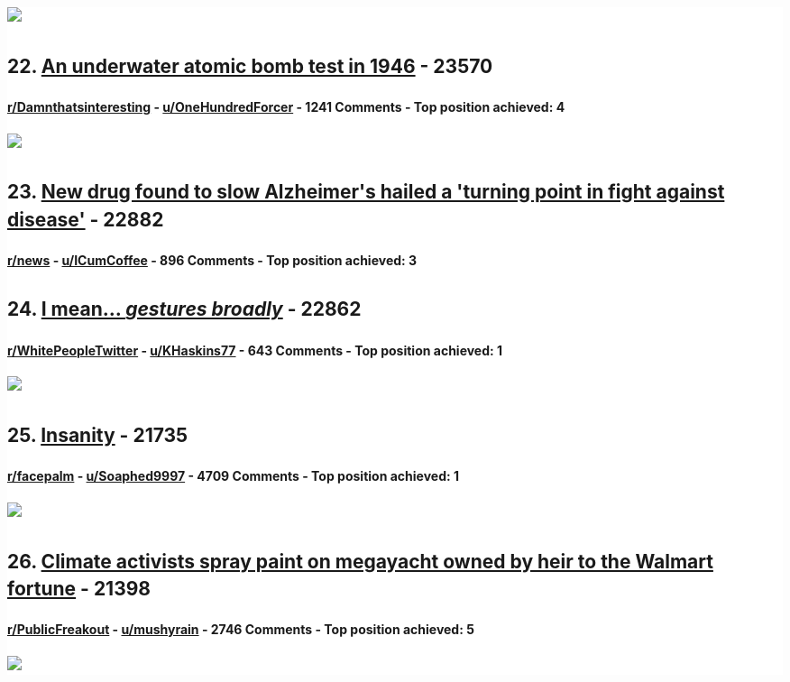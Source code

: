 <a href="https://i.redd.it/z3abfns6whcb1.png"><img src="https://b.thumbs.redditmedia.com/PKUVwTaQ_HqTLmnVfDSxIVo1FjbPfqy_LDPsHlTgpqM.jpg"></img></a>

## 22. [An underwater atomic bomb test in 1946](http://reddit.com/r/Damnthatsinteresting/comments/151p0t5/an_underwater_atomic_bomb_test_in_1946/) - 23570
#### [r/Damnthatsinteresting](http://reddit.com/r/Damnthatsinteresting) - [u/OneHundredForcer](http://reddit.com/u/OneHundredForcer) - 1241 Comments - Top position achieved: 4

<a href="https://v.redd.it/f3ni6s40rfcb1"><img src="https://external-preview.redd.it/aXE0ZG82enpxZmNiMWUloXhwdIE2jdtNJ6knAWKejP0HXAVn_riwB4dHss2g.png?width=140&amp;height=106&amp;crop=140:106,smart&amp;format=jpg&amp;v=enabled&amp;lthumb=true&amp;s=20e81af0bd79d04b33f53a52e85996d04e45fab7"></img></a>

## 23. [New drug found to slow Alzheimer's hailed a 'turning point in fight against disease'](http://reddit.com/r/news/comments/1523hq8/new_drug_found_to_slow_alzheimers_hailed_a/) - 22882
#### [r/news](http://reddit.com/r/news) - [u/ICumCoffee](http://reddit.com/u/ICumCoffee) - 896 Comments - Top position achieved: 3

## 24. [I mean… *gestures broadly*](http://reddit.com/r/WhitePeopleTwitter/comments/1521802/i_mean_gestures_broadly/) - 22862
#### [r/WhitePeopleTwitter](http://reddit.com/r/WhitePeopleTwitter) - [u/KHaskins77](http://reddit.com/u/KHaskins77) - 643 Comments - Top position achieved: 1

<a href="https://i.redd.it/wihbktv2wicb1.jpg"><img src="https://a.thumbs.redditmedia.com/BfudDru659swX-NfOq_LwnpVJOk1zoXcKYdsu2_BVE0.jpg"></img></a>

## 25. [Insanity](http://reddit.com/r/facepalm/comments/1521o0o/insanity/) - 21735
#### [r/facepalm](http://reddit.com/r/facepalm) - [u/Soaphed9997](http://reddit.com/u/Soaphed9997) - 4709 Comments - Top position achieved: 1

<a href="https://i.redd.it/0sdxx3hbzicb1.jpg"><img src="https://a.thumbs.redditmedia.com/bi6HjHOTeJZcS5GK7ajCROeVsg9keywxl-8xlipF688.jpg"></img></a>

## 26. [Climate activists spray paint on megayacht owned by heir to the Walmart fortune](http://reddit.com/r/PublicFreakout/comments/1529kna/climate_activists_spray_paint_on_megayacht_owned/) - 21398
#### [r/PublicFreakout](http://reddit.com/r/PublicFreakout) - [u/mushyrain](http://reddit.com/u/mushyrain) - 2746 Comments - Top position achieved: 5

<a href="https://v.redd.it/nzyl5x1fhkcb1"><img src="https://b.thumbs.redditmedia.com/jYnivGOkejjwQJyW3yDHG_UXgZ8Hzn8morlfuZITn3w.jpg"></img></a>
